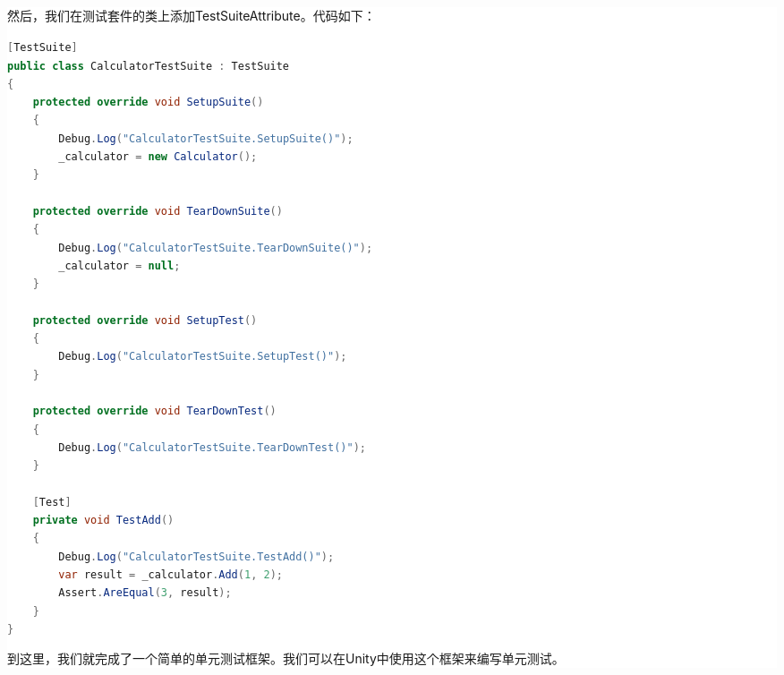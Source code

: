 然后，我们在测试套件的类上添加TestSuiteAttribute。代码如下：

```csharp
[TestSuite]
public class CalculatorTestSuite : TestSuite
{
    protected override void SetupSuite()
    {
        Debug.Log("CalculatorTestSuite.SetupSuite()");
        _calculator = new Calculator();
    }

    protected override void TearDownSuite()
    {
        Debug.Log("CalculatorTestSuite.TearDownSuite()");
        _calculator = null;
    }
    
    protected override void SetupTest()
    {
        Debug.Log("CalculatorTestSuite.SetupTest()");
    }
    
    protected override void TearDownTest()
    {
        Debug.Log("CalculatorTestSuite.TearDownTest()");
    }

    [Test]
    private void TestAdd()
    {
        Debug.Log("CalculatorTestSuite.TestAdd()");
        var result = _calculator.Add(1, 2);
        Assert.AreEqual(3, result);
    }
}
```

到这里，我们就完成了一个简单的单元测试框架。我们可以在Unity中使用这个框架来编写单元测试。
